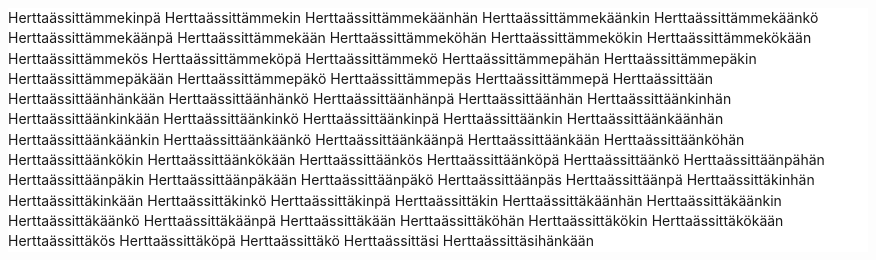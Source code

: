 Herttaässittämmekinpä
Herttaässittämmekin
Herttaässittämmekäänhän
Herttaässittämmekäänkin
Herttaässittämmekäänkö
Herttaässittämmekäänpä
Herttaässittämmekään
Herttaässittämmeköhän
Herttaässittämmekökin
Herttaässittämmekökään
Herttaässittämmekös
Herttaässittämmeköpä
Herttaässittämmekö
Herttaässittämmepähän
Herttaässittämmepäkin
Herttaässittämmepäkään
Herttaässittämmepäkö
Herttaässittämmepäs
Herttaässittämmepä
Herttaässittään
Herttaässittäänhänkään
Herttaässittäänhänkö
Herttaässittäänhänpä
Herttaässittäänhän
Herttaässittäänkinhän
Herttaässittäänkinkään
Herttaässittäänkinkö
Herttaässittäänkinpä
Herttaässittäänkin
Herttaässittäänkäänhän
Herttaässittäänkäänkin
Herttaässittäänkäänkö
Herttaässittäänkäänpä
Herttaässittäänkään
Herttaässittäänköhän
Herttaässittäänkökin
Herttaässittäänkökään
Herttaässittäänkös
Herttaässittäänköpä
Herttaässittäänkö
Herttaässittäänpähän
Herttaässittäänpäkin
Herttaässittäänpäkään
Herttaässittäänpäkö
Herttaässittäänpäs
Herttaässittäänpä
Herttaässittäkinhän
Herttaässittäkinkään
Herttaässittäkinkö
Herttaässittäkinpä
Herttaässittäkin
Herttaässittäkäänhän
Herttaässittäkäänkin
Herttaässittäkäänkö
Herttaässittäkäänpä
Herttaässittäkään
Herttaässittäköhän
Herttaässittäkökin
Herttaässittäkökään
Herttaässittäkös
Herttaässittäköpä
Herttaässittäkö
Herttaässittäsi
Herttaässittäsihänkään